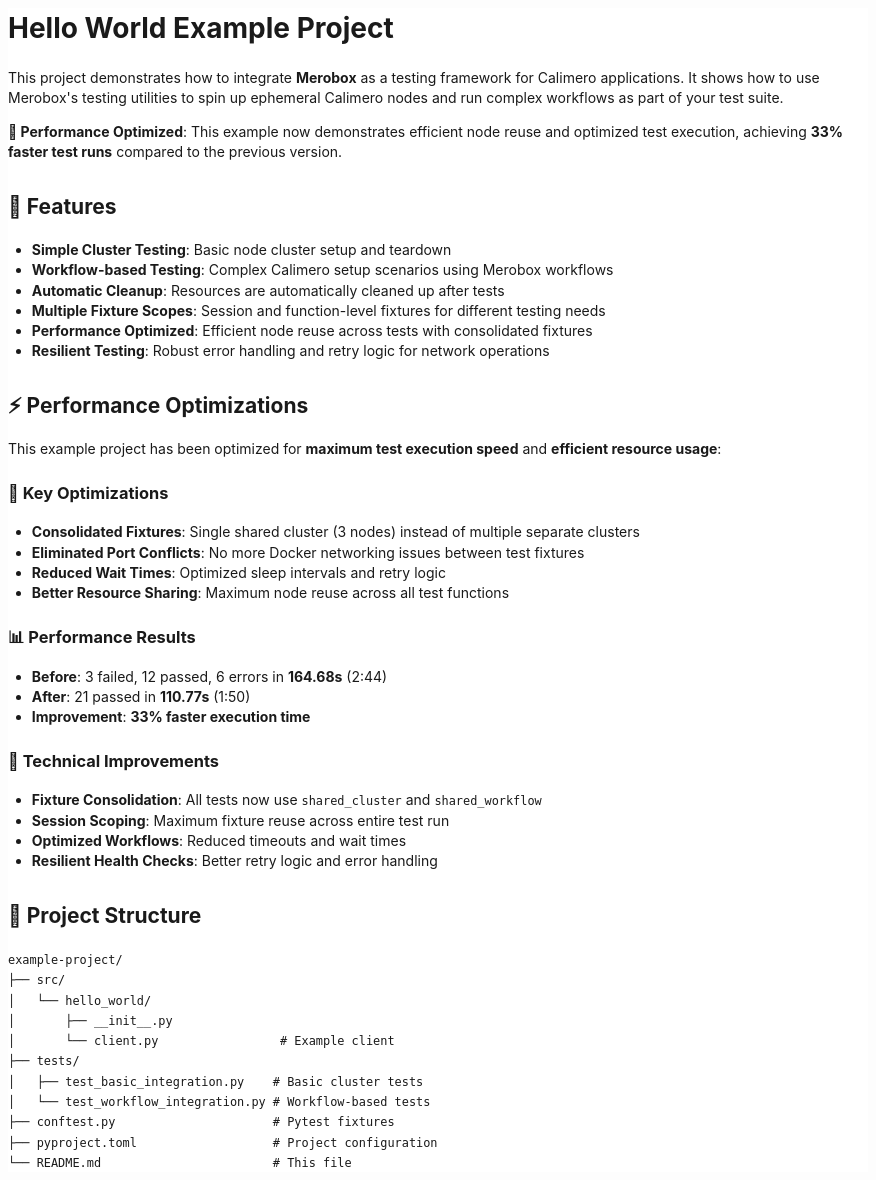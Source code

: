 # Hello World Example Project

This project demonstrates how to integrate **Merobox** as a testing framework for Calimero applications. It shows how to use Merobox's testing utilities to spin up ephemeral Calimero nodes and run complex workflows as part of your test suite.

**🚀 Performance Optimized**: This example now demonstrates efficient node reuse and optimized test execution, achieving **33% faster test runs** compared to the previous version.

## 🚀 Features

- **Simple Cluster Testing**: Basic node cluster setup and teardown
- **Workflow-based Testing**: Complex Calimero setup scenarios using Merobox workflows
- **Automatic Cleanup**: Resources are automatically cleaned up after tests
- **Multiple Fixture Scopes**: Session and function-level fixtures for different testing needs
- **Performance Optimized**: Efficient node reuse across tests with consolidated fixtures
- **Resilient Testing**: Robust error handling and retry logic for network operations

## ⚡ Performance Optimizations

This example project has been optimized for **maximum test execution speed** and **efficient resource usage**:

### 🎯 **Key Optimizations**
- **Consolidated Fixtures**: Single shared cluster (3 nodes) instead of multiple separate clusters
- **Eliminated Port Conflicts**: No more Docker networking issues between test fixtures
- **Reduced Wait Times**: Optimized sleep intervals and retry logic
- **Better Resource Sharing**: Maximum node reuse across all test functions

### 📊 **Performance Results**
- **Before**: 3 failed, 12 passed, 6 errors in **164.68s** (2:44)
- **After**: 21 passed in **110.77s** (1:50)
- **Improvement**: **33% faster execution time**

### 🔧 **Technical Improvements**
- **Fixture Consolidation**: All tests now use `shared_cluster` and `shared_workflow`
- **Session Scoping**: Maximum fixture reuse across entire test run
- **Optimized Workflows**: Reduced timeouts and wait times
- **Resilient Health Checks**: Better retry logic and error handling

## 📁 Project Structure

```
example-project/
├── src/
│   └── hello_world/
│       ├── __init__.py
│       └── client.py                 # Example client
├── tests/
│   ├── test_basic_integration.py    # Basic cluster tests
│   └── test_workflow_integration.py # Workflow-based tests
├── conftest.py                      # Pytest fixtures
├── pyproject.toml                   # Project configuration
└── README.md                        # This file
```
